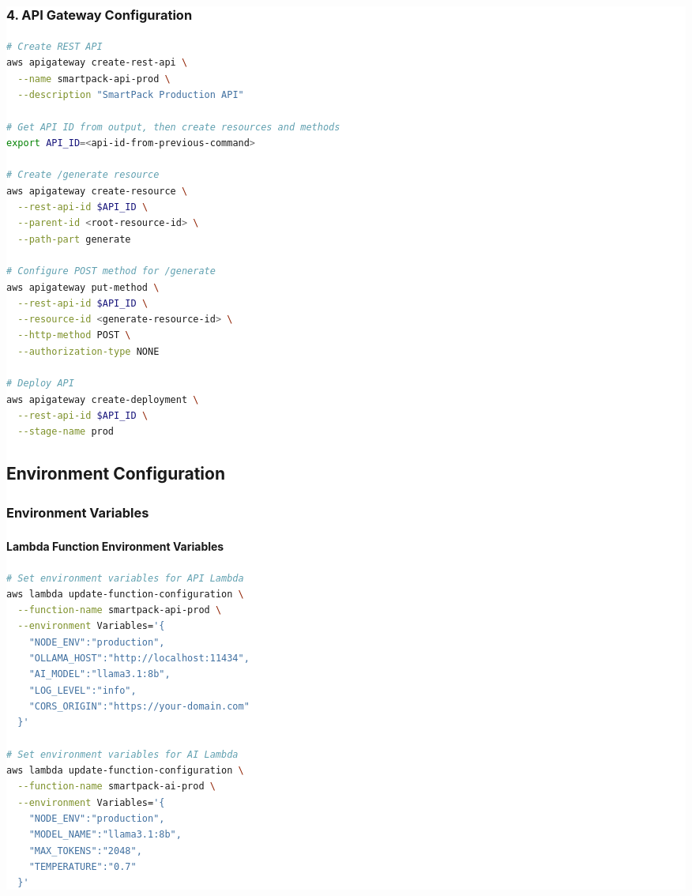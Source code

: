 ### 4. API Gateway Configuration

```bash
# Create REST API
aws apigateway create-rest-api \
  --name smartpack-api-prod \
  --description "SmartPack Production API"

# Get API ID from output, then create resources and methods
export API_ID=<api-id-from-previous-command>

# Create /generate resource
aws apigateway create-resource \
  --rest-api-id $API_ID \
  --parent-id <root-resource-id> \
  --path-part generate

# Configure POST method for /generate
aws apigateway put-method \
  --rest-api-id $API_ID \
  --resource-id <generate-resource-id> \
  --http-method POST \
  --authorization-type NONE

# Deploy API
aws apigateway create-deployment \
  --rest-api-id $API_ID \
  --stage-name prod
```

## Environment Configuration

### Environment Variables

#### Lambda Function Environment Variables

```bash
# Set environment variables for API Lambda
aws lambda update-function-configuration \
  --function-name smartpack-api-prod \
  --environment Variables='{
    "NODE_ENV":"production",
    "OLLAMA_HOST":"http://localhost:11434",
    "AI_MODEL":"llama3.1:8b",
    "LOG_LEVEL":"info",
    "CORS_ORIGIN":"https://your-domain.com"
  }'

# Set environment variables for AI Lambda
aws lambda update-function-configuration \
  --function-name smartpack-ai-prod \
  --environment Variables='{
    "NODE_ENV":"production",
    "MODEL_NAME":"llama3.1:8b",
    "MAX_TOKENS":"2048",
    "TEMPERATURE":"0.7"
  }'
```

